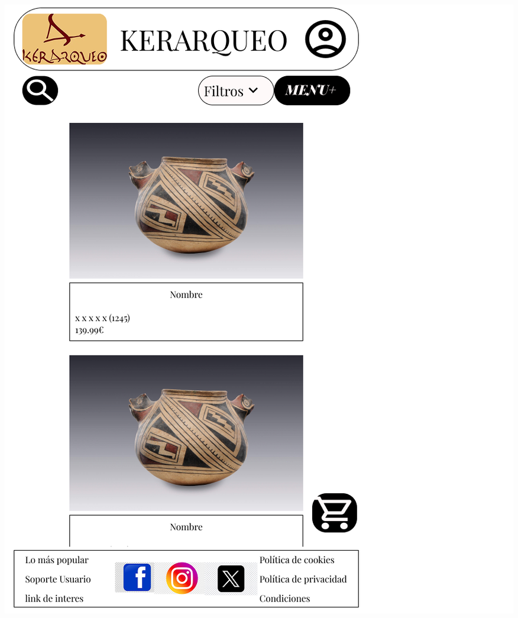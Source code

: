 ![Wireframe movil](https://github.com/DIU3-Mamallema/UX_CaseStudy/blob/24c7f195fcabcf5bb2c21567490ff66d0c19e19a/P2/Movil(Cursos).png)
